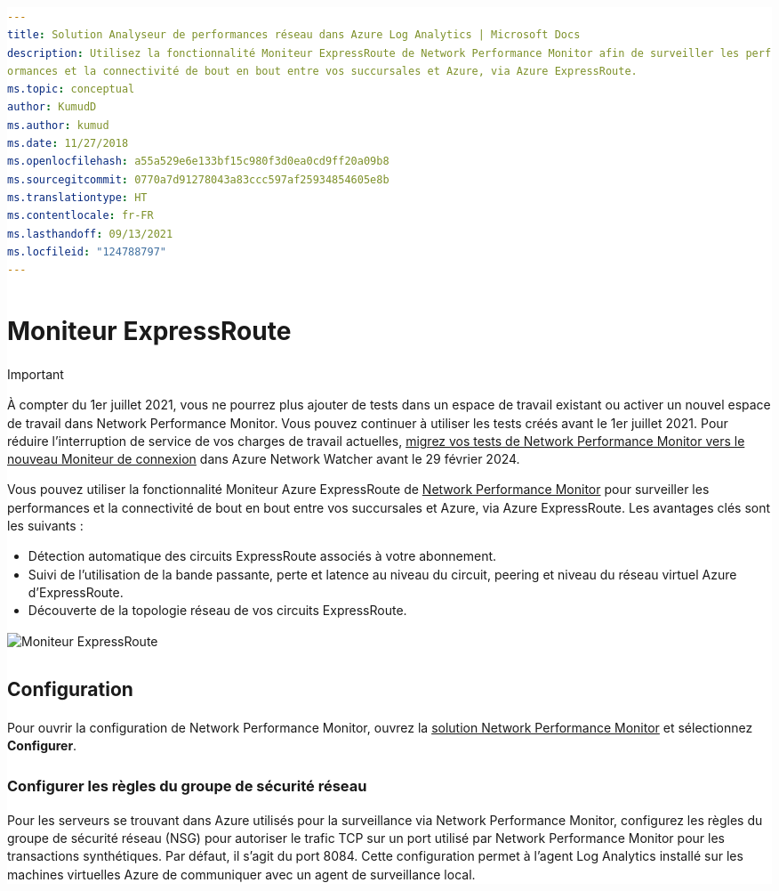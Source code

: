 ```yaml
---
title: Solution Analyseur de performances réseau dans Azure Log Analytics | Microsoft Docs
description: Utilisez la fonctionnalité Moniteur ExpressRoute de Network Performance Monitor afin de surveiller les performances et la connectivité de bout en bout entre vos succursales et Azure, via Azure ExpressRoute.
ms.topic: conceptual
author: KumudD
ms.author: kumud
ms.date: 11/27/2018
ms.openlocfilehash: a55a529e6e133bf15c980f3d0ea0cd9ff20a09b8
ms.sourcegitcommit: 0770a7d91278043a83ccc597af25934854605e8b
ms.translationtype: HT
ms.contentlocale: fr-FR
ms.lasthandoff: 09/13/2021
ms.locfileid: "124788797"
---
```

# <a name="expressroute-monitor"></a>Moniteur ExpressRoute

> [!IMPORTANT]
> À compter du 1er juillet 2021, vous ne pourrez plus ajouter de tests dans un espace de travail existant ou activer un nouvel espace de travail dans Network Performance Monitor. Vous pouvez continuer à utiliser les tests créés avant le 1er juillet 2021. Pour réduire l’interruption de service de vos charges de travail actuelles, [migrez vos tests de Network Performance Monitor vers le nouveau Moniteur de connexion](../../network-watcher/migrate-to-connection-monitor-from-network-performance-monitor.md) dans Azure Network Watcher avant le 29 février 2024.

Vous pouvez utiliser la fonctionnalité Moniteur Azure ExpressRoute de [Network Performance Monitor](network-performance-monitor.md) pour surveiller les performances et la connectivité de bout en bout entre vos succursales et Azure, via Azure ExpressRoute. Les avantages clés sont les suivants : 

- Détection automatique des circuits ExpressRoute associés à votre abonnement.
- Suivi de l’utilisation de la bande passante, perte et latence au niveau du circuit, peering et niveau du réseau virtuel Azure d’ExpressRoute.
- Découverte de la topologie réseau de vos circuits ExpressRoute.

![Moniteur ExpressRoute](media/network-performance-monitor-expressroute/expressroute-intro.png)

## <a name="configuration"></a>Configuration 
Pour ouvrir la configuration de Network Performance Monitor, ouvrez la [solution Network Performance Monitor](network-performance-monitor.md) et sélectionnez **Configurer**.

### <a name="configure-network-security-group-rules"></a>Configurer les règles du groupe de sécurité réseau 
Pour les serveurs se trouvant dans Azure utilisés pour la surveillance via Network Performance Monitor, configurez les règles du groupe de sécurité réseau (NSG) pour autoriser le trafic TCP sur un port utilisé par Network Performance Monitor pour les transactions synthétiques. Par défaut, il s’agit du port 8084. Cette configuration permet à l’agent Log Analytics installé sur les machines virtuelles Azure de communiquer avec un agent de surveillance local. 
